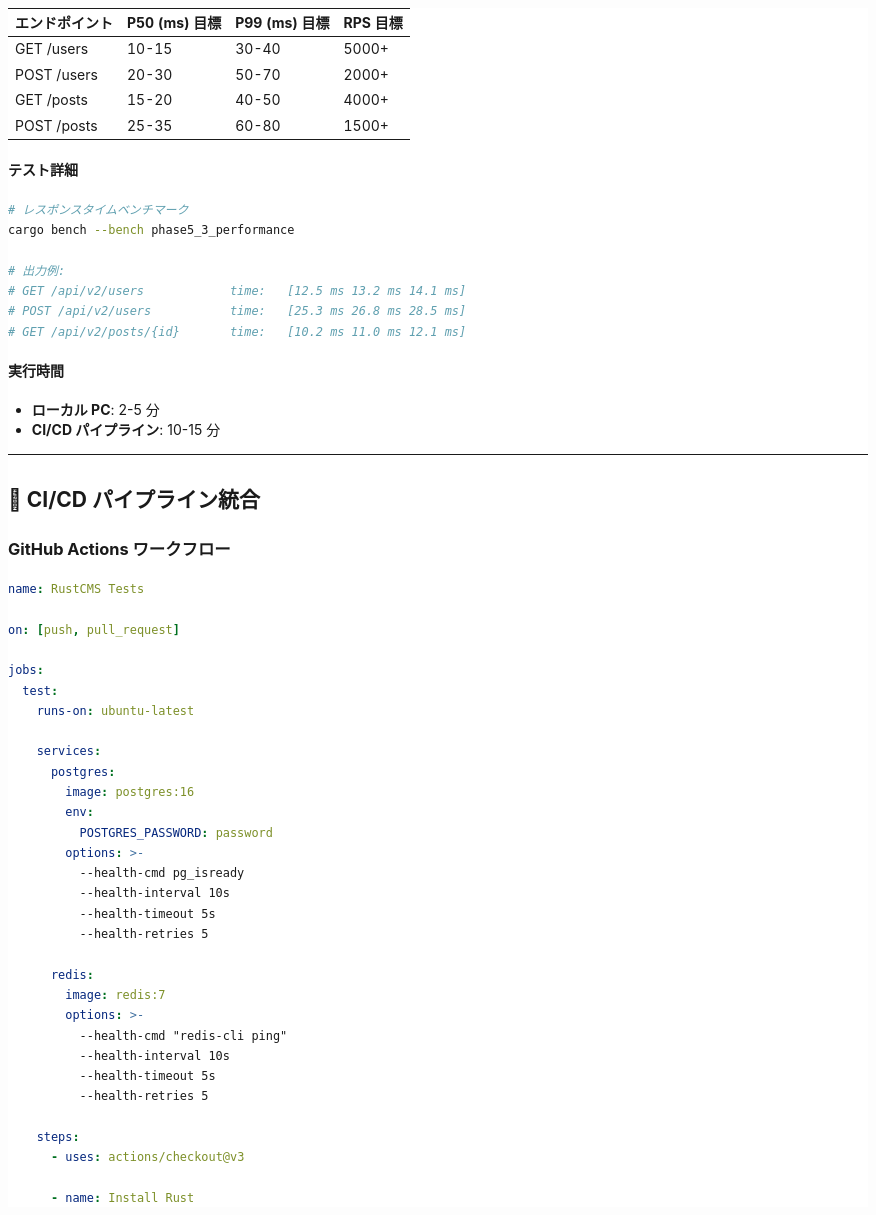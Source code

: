 | エンドポイント | P50 (ms) 目標 | P99 (ms) 目標 | RPS 目標 |
|-------------|------------|------------|---------|
| GET /users | 10-15 | 30-40 | 5000+ |
| POST /users | 20-30 | 50-70 | 2000+ |
| GET /posts | 15-20 | 40-50 | 4000+ |
| POST /posts | 25-35 | 60-80 | 1500+ |

#### テスト詳細

```bash
# レスポンスタイムベンチマーク
cargo bench --bench phase5_3_performance

# 出力例:
# GET /api/v2/users            time:   [12.5 ms 13.2 ms 14.1 ms]
# POST /api/v2/users           time:   [25.3 ms 26.8 ms 28.5 ms]
# GET /api/v2/posts/{id}       time:   [10.2 ms 11.0 ms 12.1 ms]
```

#### 実行時間

- **ローカル PC**: 2-5 分
- **CI/CD パイプライン**: 10-15 分

---

## 🔄 CI/CD パイプライン統合

### GitHub Actions ワークフロー

```yaml
name: RustCMS Tests

on: [push, pull_request]

jobs:
  test:
    runs-on: ubuntu-latest
    
    services:
      postgres:
        image: postgres:16
        env:
          POSTGRES_PASSWORD: password
        options: >-
          --health-cmd pg_isready
          --health-interval 10s
          --health-timeout 5s
          --health-retries 5
      
      redis:
        image: redis:7
        options: >-
          --health-cmd "redis-cli ping"
          --health-interval 10s
          --health-timeout 5s
          --health-retries 5
    
    steps:
      - uses: actions/checkout@v3
      
      - name: Install Rust
```